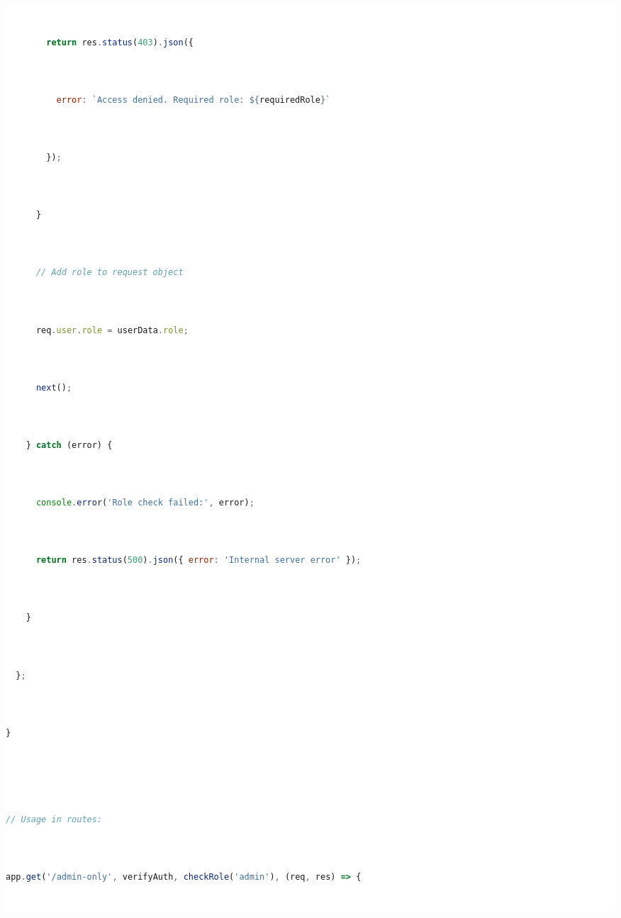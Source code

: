 ```javascript
  

        return res.status(403).json({

  

          error: `Access denied. Required role: ${requiredRole}`

  

        });

  

      }

  

      // Add role to request object

  

      req.user.role = userData.role;

  

      next();

  

    } catch (error) {

  

      console.error('Role check failed:', error);

  

      return res.status(500).json({ error: 'Internal server error' });

  

    }

  

  };

  

}

  

  

// Usage in routes:

  

app.get('/admin-only', verifyAuth, checkRole('admin'), (req, res) => {

  
```